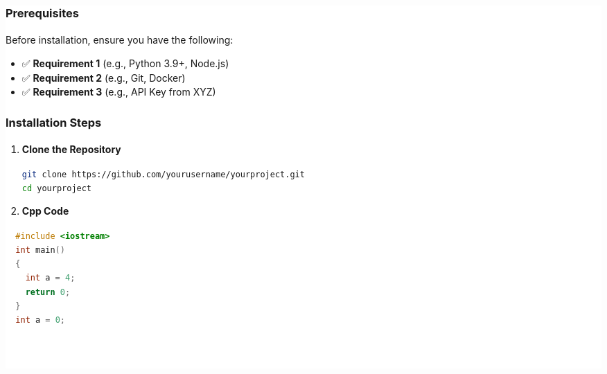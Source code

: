 ### **Prerequisites**  
Before installation, ensure you have the following:  
- ✅ **Requirement 1** (e.g., Python 3.9+, Node.js)  
- ✅ **Requirement 2** (e.g., Git, Docker)  
- ✅ **Requirement 3** (e.g., API Key from XYZ)  

### **Installation Steps**  
1. **Clone the Repository**  
   ```bash
   git clone https://github.com/yourusername/yourproject.git
   cd yourproject
2. **Cpp Code**
  ```cpp
    #include <iostream>
    int main()
    {
      int a = 4;
      return 0;
    }
    int a = 0;




